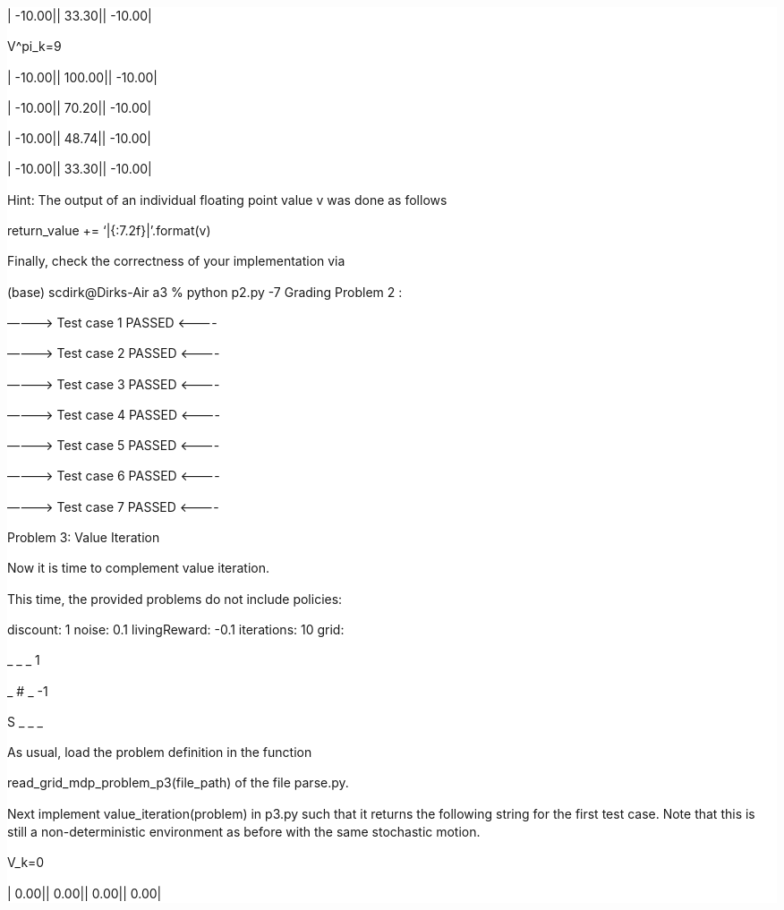 | -10.00|| 33.30|| -10.00|

V^pi_k=9

| -10.00|| 100.00|| -10.00|

| -10.00|| 70.20|| -10.00|

| -10.00|| 48.74|| -10.00|

| -10.00|| 33.30|| -10.00|

Hint: The output of an individual floating point value v was done as follows

return_value += ‘|{:7.2f}|’.format(v)

Finally, check the correctness of your implementation via

(base) scdirk@Dirks-Air a3 % python p2.py -7 Grading Problem 2 :

———-&gt; Test case 1 PASSED &lt;———-

———-&gt; Test case 2 PASSED &lt;———-

———-&gt; Test case 3 PASSED &lt;———-

———-&gt; Test case 4 PASSED &lt;———-

———-&gt; Test case 5 PASSED &lt;———-

———-&gt; Test case 6 PASSED &lt;———-

———-&gt; Test case 7 PASSED &lt;———-

Problem 3: Value Iteration

Now it is time to complement value iteration.

This time, the provided problems do not include policies:

discount: 1 noise: 0.1 livingReward: -0.1 iterations: 10 grid:

_ _ _ 1

_ # _ -1

S _ _ _

As usual, load the problem definition in the function

read_grid_mdp_problem_p3(file_path) of the file parse.py.

Next implement value_iteration(problem) in p3.py such that it returns the following string for the first test case. Note that this is still a non-deterministic environment as before with the same stochastic motion.

V_k=0

| 0.00|| 0.00|| 0.00|| 0.00|
